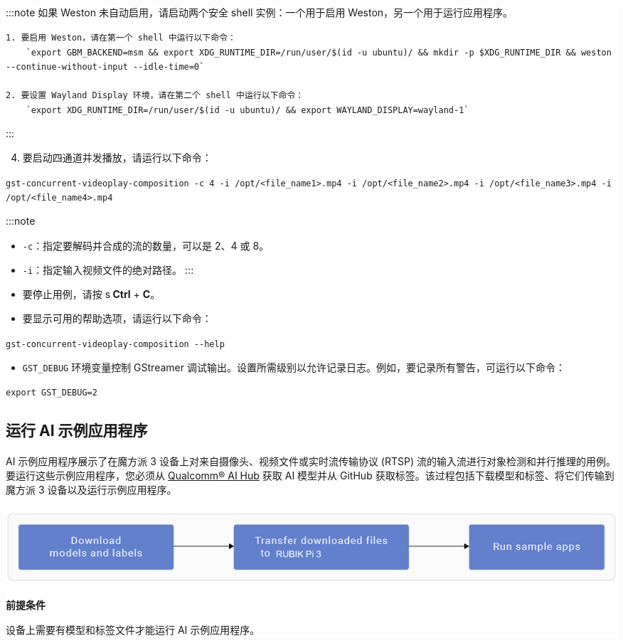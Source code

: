 :::note
如果 Weston 未自动启用，请启动两个安全 shell 实例：一个用于启用 Weston，另一个用于运行应用程序。

    1. 要启用 Weston，请在第一个 shell 中运行以下命令：
        `export GBM_BACKEND=msm && export XDG_RUNTIME_DIR=/run/user/$(id -u ubuntu)/ && mkdir -p $XDG_RUNTIME_DIR && weston --continue-without-input --idle-time=0`

    2. 要设置 Wayland Display 环境，请在第二个 shell 中运行以下命令：
        `export XDG_RUNTIME_DIR=/run/user/$(id -u ubuntu)/ && export WAYLAND_DISPLAY=wayland-1`

:::

4. 要启动四通道并发播放，请运行以下命令：

```shell
gst-concurrent-videoplay-composition -c 4 -i /opt/<file_name1>.mp4 -i /opt/<file_name2>.mp4 -i /opt/<file_name3>.mp4 -i /opt/<file_name4>.mp4
```

:::note

 * `-c`：指定要解码并合成的流的数量，可以是 2、4 或 8。

 * `-i`：指定输入视频文件的绝对路径。
:::

* 要停止用例，请按 &#x73;**&#x20;Ctrl** + **C**。
* 要显示可用的帮助选项，请运行以下命令：

```shell
gst-concurrent-videoplay-composition --help
```

* `GST_DEBUG` 环境变量控制 GStreamer 调试输出。设置所需级别以允许记录日志。例如，要记录所有警告，可运行以下命令：

```shell
export GST_DEBUG=2
```
</TabItem>
</Tabs>

<a id="runsampleapp"></a>
## 运行 AI 示例应用程序

AI 示例应用程序展示了在魔方派 3 设备上对来自摄像头、视频文件或实时流传输协议 (RTSP) 流的输入流进行对象检测和并行推理的用例。要运行这些示例应用程序，您必须从 [Qualcomm® AI Hub](https://aihub.qualcomm.com/iot/models) 获取 AI 模型并从 GitHub 获取标签。该过程包括下载模型和标签、将它们传输到魔方派 3 设备以及运行示例应用程序。

![](../images/image-15.png)

**前提条件**

设备上需要有模型和标签文件才能运行 AI 示例应用程序。
